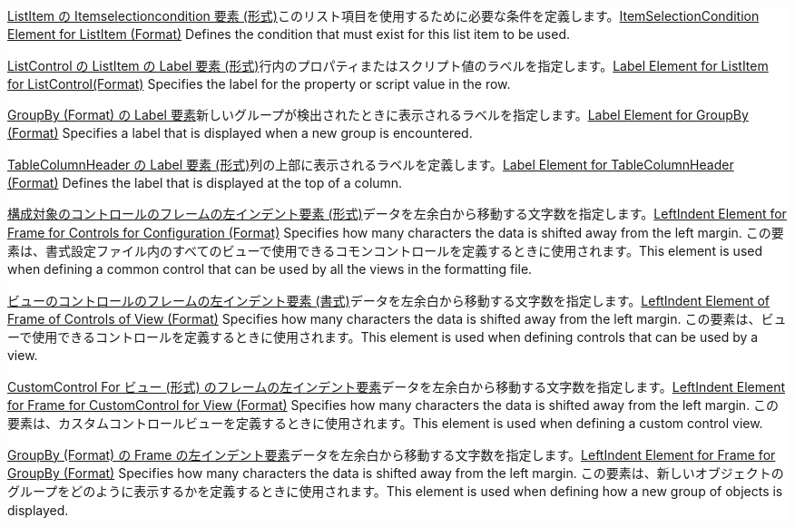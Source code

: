 <span data-ttu-id="1d8ca-224">[ListItem の Itemselectioncondition 要素 (形式)](./itemselectioncondition-element-for-listitem-for-listcontrol-format.md)このリスト項目を使用するために必要な条件を定義します。</span><span class="sxs-lookup"><span data-stu-id="1d8ca-224">[ItemSelectionCondition Element for ListItem (Format)](./itemselectioncondition-element-for-listitem-for-listcontrol-format.md) Defines the condition that must exist for this list item to be used.</span></span>

<span data-ttu-id="1d8ca-225">[ListControl の ListItem の Label 要素 (形式)](./label-element-for-listitem-for-listcontrol-format.md)行内のプロパティまたはスクリプト値のラベルを指定します。</span><span class="sxs-lookup"><span data-stu-id="1d8ca-225">[Label Element for ListItem for ListControl(Format)](./label-element-for-listitem-for-listcontrol-format.md) Specifies the label for the property or script value in the row.</span></span>

<span data-ttu-id="1d8ca-226">[GroupBy (Format) の Label 要素](./label-element-for-groupby-format.md)新しいグループが検出されたときに表示されるラベルを指定します。</span><span class="sxs-lookup"><span data-stu-id="1d8ca-226">[Label Element for GroupBy (Format)](./label-element-for-groupby-format.md) Specifies a label that is displayed when a new group is encountered.</span></span>

<span data-ttu-id="1d8ca-227">[TableColumnHeader の Label 要素 (形式)](./label-element-for-tablecolumnheader-for-tablecontrol-format.md)列の上部に表示されるラベルを定義します。</span><span class="sxs-lookup"><span data-stu-id="1d8ca-227">[Label Element for TableColumnHeader (Format)](./label-element-for-tablecolumnheader-for-tablecontrol-format.md) Defines the label that is displayed at the top of a column.</span></span>

<span data-ttu-id="1d8ca-228">[構成対象のコントロールのフレームの左インデント要素 (形式)](./leftindent-element-for-frame-for-controls-for-configuration-format.md)データを左余白から移動する文字数を指定します。</span><span class="sxs-lookup"><span data-stu-id="1d8ca-228">[LeftIndent Element for Frame for Controls for Configuration (Format)](./leftindent-element-for-frame-for-controls-for-configuration-format.md) Specifies how many characters the data is shifted away from the left margin.</span></span> <span data-ttu-id="1d8ca-229">この要素は、書式設定ファイル内のすべてのビューで使用できるコモンコントロールを定義するときに使用されます。</span><span class="sxs-lookup"><span data-stu-id="1d8ca-229">This element is used when defining a common control that can be used by all the views in the formatting file.</span></span>

<span data-ttu-id="1d8ca-230">[ビューのコントロールのフレームの左インデント要素 (書式)](./leftindent-element-for-frame-for-controls-for-view-format.md)データを左余白から移動する文字数を指定します。</span><span class="sxs-lookup"><span data-stu-id="1d8ca-230">[LeftIndent Element of Frame of Controls of View (Format)](./leftindent-element-for-frame-for-controls-for-view-format.md) Specifies how many characters the data is shifted away from the left margin.</span></span> <span data-ttu-id="1d8ca-231">この要素は、ビューで使用できるコントロールを定義するときに使用されます。</span><span class="sxs-lookup"><span data-stu-id="1d8ca-231">This element is used when defining controls that can be used by a view.</span></span>

<span data-ttu-id="1d8ca-232">[CustomControl For ビュー (形式) のフレームの左インデント要素](./leftindent-element-for-frame-for-customcontrol-for-view-format.md)データを左余白から移動する文字数を指定します。</span><span class="sxs-lookup"><span data-stu-id="1d8ca-232">[LeftIndent Element for Frame for CustomControl for View (Format)](./leftindent-element-for-frame-for-customcontrol-for-view-format.md) Specifies how many characters the data is shifted away from the left margin.</span></span> <span data-ttu-id="1d8ca-233">この要素は、カスタムコントロールビューを定義するときに使用されます。</span><span class="sxs-lookup"><span data-stu-id="1d8ca-233">This element is used when defining a custom control view.</span></span>

<span data-ttu-id="1d8ca-234">[GroupBy (Format) の Frame の左インデント要素](./leftindent-element-for-frame-for-groupby-format.md)データを左余白から移動する文字数を指定します。</span><span class="sxs-lookup"><span data-stu-id="1d8ca-234">[LeftIndent Element for Frame for GroupBy (Format)](./leftindent-element-for-frame-for-groupby-format.md) Specifies how many characters the data is shifted away from the left margin.</span></span> <span data-ttu-id="1d8ca-235">この要素は、新しいオブジェクトのグループをどのように表示するかを定義するときに使用されます。</span><span class="sxs-lookup"><span data-stu-id="1d8ca-235">This element is used when defining how a new group of objects is displayed.</span></span>
